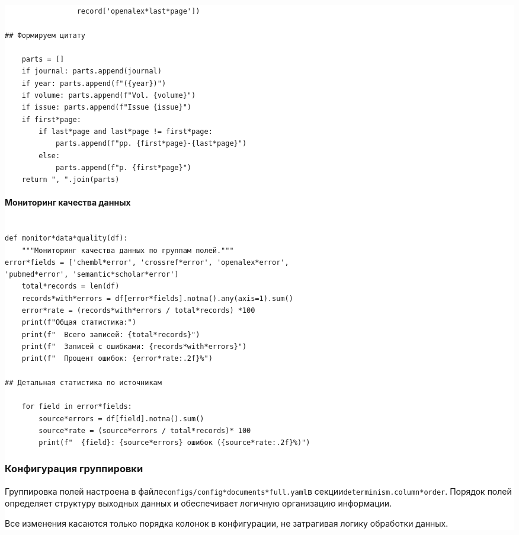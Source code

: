 ```
                 record['openalex*last*page'])

## Формируем цитату

    parts = []
    if journal: parts.append(journal)
    if year: parts.append(f"({year})")
    if volume: parts.append(f"Vol. {volume}")
    if issue: parts.append(f"Issue {issue}")
    if first*page:
        if last*page and last*page != first*page:
            parts.append(f"pp. {first*page}-{last*page}")
        else:
            parts.append(f"p. {first*page}")
    return ", ".join(parts)

```

#### Мониторинг качества данных

```

def monitor*data*quality(df):
    """Мониторинг качества данных по группам полей."""
error*fields = ['chembl*error', 'crossref*error', 'openalex*error',
'pubmed*error', 'semantic*scholar*error']
    total*records = len(df)
    records*with*errors = df[error*fields].notna().any(axis=1).sum()
    error*rate = (records*with*errors / total*records) *100
    print(f"Общая статистика:")
    print(f"  Всего записей: {total*records}")
    print(f"  Записей с ошибками: {records*with*errors}")
    print(f"  Процент ошибок: {error*rate:.2f}%")

## Детальная статистика по источникам

    for field in error*fields:
        source*errors = df[field].notna().sum()
        source*rate = (source*errors / total*records)* 100
        print(f"  {field}: {source*errors} ошибок ({source*rate:.2f}%)")

```

### Конфигурация группировки

Группировка полей настроена в файле`configs/config*documents*full.yaml`в
секции`determinism.column*order`. Порядок полей определяет структуру выходных
данных и обеспечивает логичную организацию информации.

Все изменения касаются только порядка колонок в конфигурации, не затрагивая
логику обработки данных.
 
